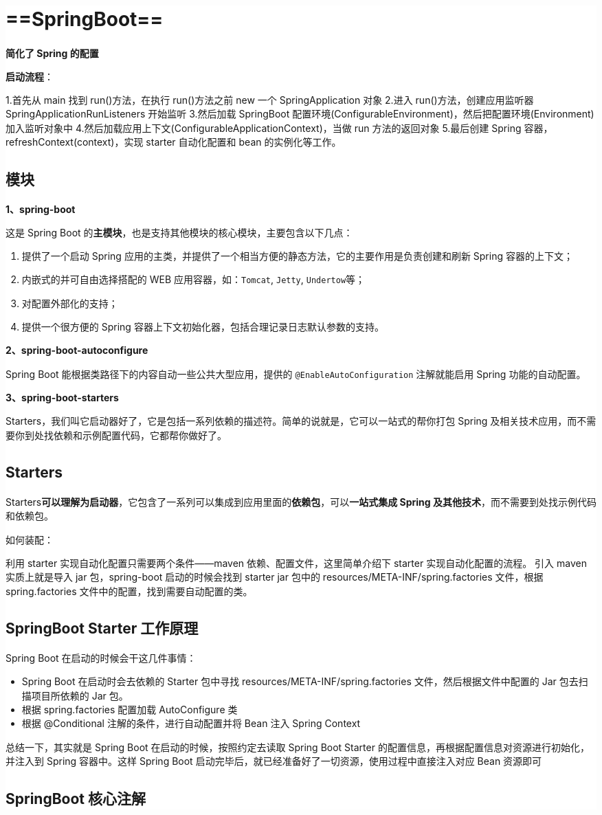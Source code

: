# ==SpringBoot==

**简化了 Spring 的配置**

**启动流程**：

1.首先从 main 找到 run()方法，在执行 run()方法之前 new 一个 SpringApplication 对象 2.进入 run()方法，创建应用监听器 SpringApplicationRunListeners 开始监听 3.然后加载 SpringBoot 配置环境(ConfigurableEnvironment)，然后把配置环境(Environment)加入监听对象中 4.然后加载应用上下文(ConfigurableApplicationContext)，当做 run 方法的返回对象 5.最后创建 Spring 容器，refreshContext(context)，实现 starter 自动化配置和 bean 的实例化等工作。

## 模块

**1、spring-boot**

这是 Spring Boot 的**主模块**，也是支持其他模块的核心模块，主要包含以下几点：

1. 提供了一个启动 Spring 应用的主类，并提供了一个相当方便的静态方法，它的主要作用是负责创建和刷新 Spring 容器的上下文；

2. 内嵌式的并可自由选择搭配的 WEB 应用容器，如：`Tomcat`, `Jetty`, `Undertow`等；

3. 对配置外部化的支持；

4. 提供一个很方便的 Spring 容器上下文初始化器，包括合理记录日志默认参数的支持。

**2、spring-boot-autoconfigure**

Spring Boot 能根据类路径下的内容自动一些公共大型应用，提供的 `@EnableAutoConfiguration` 注解就能启用 Spring 功能的自动配置。

**3、spring-boot-starters**

Starters，我们叫它启动器好了，它是包括一系列依赖的描述符。简单的说就是，它可以一站式的帮你打包 Spring 及相关技术应用，而不需要你到处找依赖和示例配置代码，它都帮你做好了。

## Starters

Starters**可以理解为启动器**，它包含了一系列可以集成到应用里面的**依赖包**，可以**一站式集成 Spring 及其他技术**，而不需要到处找示例代码和依赖包。

如何装配：

利用 starter 实现自动化配置只需要两个条件——maven 依赖、配置文件，这里简单介绍下 starter 实现自动化配置的流程。
引入 maven 实质上就是导入 jar 包，spring-boot 启动的时候会找到 starter jar 包中的 resources/META-INF/spring.factories 文件，根据 spring.factories 文件中的配置，找到需要自动配置的类。

## SpringBoot Starter 工作原理

Spring Boot 在启动的时候会干这几件事情：

- Spring Boot 在启动时会去依赖的 Starter 包中寻找 resources/META-INF/spring.factories 文件，然后根据文件中配置的 Jar 包去扫描项目所依赖的 Jar 包。
- 根据 spring.factories 配置加载 AutoConfigure 类
- 根据 @Conditional 注解的条件，进行自动配置并将 Bean 注入 Spring Context

总结一下，其实就是 Spring Boot 在启动的时候，按照约定去读取 Spring Boot Starter 的配置信息，再根据配置信息对资源进行初始化，并注入到 Spring 容器中。这样 Spring Boot 启动完毕后，就已经准备好了一切资源，使用过程中直接注入对应 Bean 资源即可

## SpringBoot 核心注解
